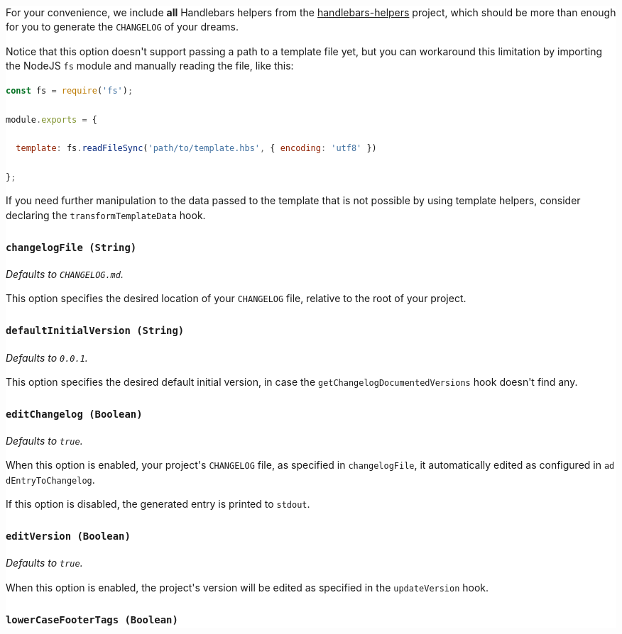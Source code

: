 For your convenience, we include **all** Handlebars helpers from the
[handlebars-helpers](https://github.com/assemble/handlebars-helpers) project,
which should be more than enough for you to generate the `CHANGELOG` of your
dreams.

Notice that this option doesn't support passing a path to a template file yet,
but you can workaround this limitation by importing the NodeJS `fs` module and
manually reading the file, like this:

```js
const fs = require('fs');

module.exports = {

  template: fs.readFileSync('path/to/template.hbs', { encoding: 'utf8' })

};
```

If you need further manipulation to the data passed to the template that is not
possible by using template helpers, consider declaring the
`transformTemplateData` hook.

### `changelogFile (String)`

*Defaults to `CHANGELOG.md`.*

This option specifies the desired location of your `CHANGELOG` file, relative
to the root of your project.

### `defaultInitialVersion (String)`

*Defaults to `0.0.1`.*

This option specifies the desired default initial version, in case the
`getChangelogDocumentedVersions` hook doesn't find any.

### `editChangelog (Boolean)`

*Defaults to `true`.*

When this option is enabled, your project's `CHANGELOG` file, as specified in
`changelogFile`, it automatically edited as configured in
`addEntryToChangelog`.

If this option is disabled, the generated entry is printed to `stdout`.

### `editVersion (Boolean)`

*Defaults to `true`.*

When this option is enabled, the project's version will be edited as specified
in the `updateVersion` hook.

### `lowerCaseFooterTags (Boolean)`
